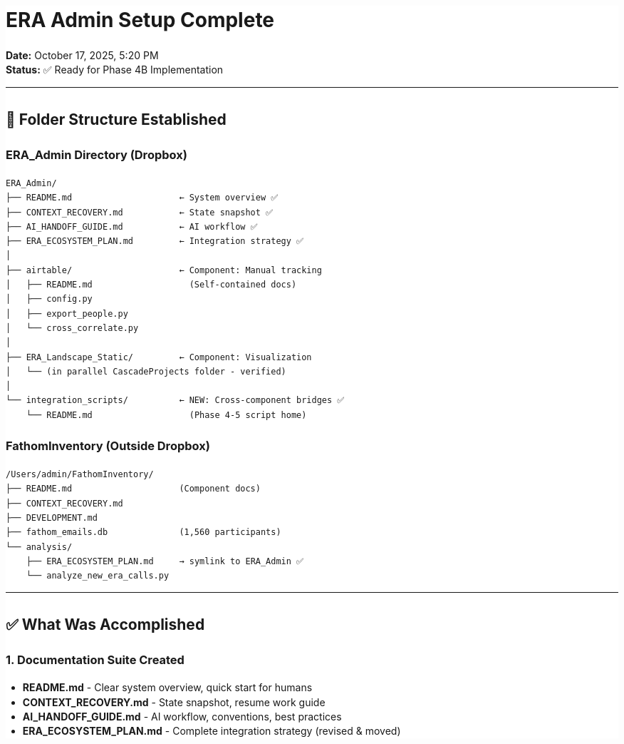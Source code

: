 # ERA Admin Setup Complete

**Date:** October 17, 2025, 5:20 PM  
**Status:** ✅ Ready for Phase 4B Implementation

---

## 📁 Folder Structure Established

### ERA_Admin Directory (Dropbox)
```
ERA_Admin/
├── README.md                     ← System overview ✅
├── CONTEXT_RECOVERY.md           ← State snapshot ✅
├── AI_HANDOFF_GUIDE.md           ← AI workflow ✅
├── ERA_ECOSYSTEM_PLAN.md         ← Integration strategy ✅
│
├── airtable/                     ← Component: Manual tracking
│   ├── README.md                   (Self-contained docs)
│   ├── config.py
│   ├── export_people.py
│   └── cross_correlate.py
│
├── ERA_Landscape_Static/         ← Component: Visualization
│   └── (in parallel CascadeProjects folder - verified)
│
└── integration_scripts/          ← NEW: Cross-component bridges ✅
    └── README.md                   (Phase 4-5 script home)
```

### FathomInventory (Outside Dropbox)
```
/Users/admin/FathomInventory/
├── README.md                     (Component docs)
├── CONTEXT_RECOVERY.md
├── DEVELOPMENT.md
├── fathom_emails.db              (1,560 participants)
└── analysis/
    ├── ERA_ECOSYSTEM_PLAN.md     → symlink to ERA_Admin ✅
    └── analyze_new_era_calls.py
```

---

## ✅ What Was Accomplished

### 1. Documentation Suite Created
- **README.md** - Clear system overview, quick start for humans
- **CONTEXT_RECOVERY.md** - State snapshot, resume work guide
- **AI_HANDOFF_GUIDE.md** - AI workflow, conventions, best practices
- **ERA_ECOSYSTEM_PLAN.md** - Complete integration strategy (revised & moved)
